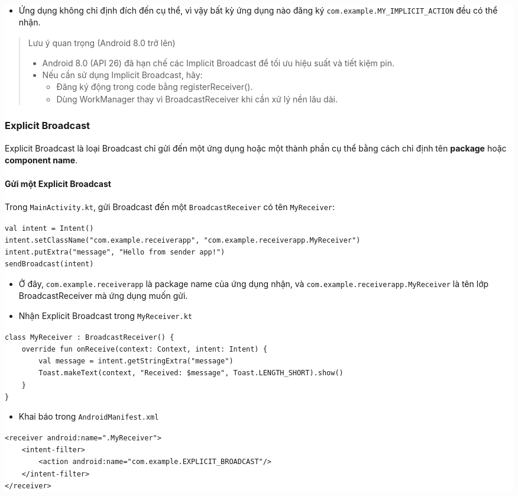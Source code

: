 - Ứng dụng không chỉ định đích đến cụ thể, vì vậy bất kỳ ứng dụng nào đăng ký `com.example.MY_IMPLICIT_ACTION` đều có thể nhận.

> Lưu ý quan trọng (Android 8.0 trở lên)
> - Android 8.0 (API 26) đã hạn chế các Implicit Broadcast để tối ưu hiệu suất và tiết kiệm pin.
> - Nếu cần sử dụng Implicit Broadcast, hãy:
>   - Đăng ký động trong code bằng registerReceiver().
>   - Dùng WorkManager thay vì BroadcastReceiver khi cần xử lý nền lâu dài.

### Explicit Broadcast
Explicit Broadcast là loại Broadcast chỉ gửi đến một ứng dụng hoặc một thành phần cụ thể bằng cách chỉ định tên **package** hoặc **component name**.

#### Gửi một Explicit Broadcast
Trong `MainActivity.kt`, gửi Broadcast đến một `BroadcastReceiver` có tên `MyReceiver`:

```declarative
val intent = Intent()
intent.setClassName("com.example.receiverapp", "com.example.receiverapp.MyReceiver")
intent.putExtra("message", "Hello from sender app!")
sendBroadcast(intent)
```
- Ở đây, `com.example.receiverapp` là package name của ứng dụng nhận, và `com.example.receiverapp.MyReceiver` là tên lớp BroadcastReceiver mà ứng dụng muốn gửi.

- Nhận Explicit Broadcast trong `MyReceiver.kt`
```declarative
class MyReceiver : BroadcastReceiver() {
    override fun onReceive(context: Context, intent: Intent) {
        val message = intent.getStringExtra("message")
        Toast.makeText(context, "Received: $message", Toast.LENGTH_SHORT).show()
    }
}
```
- Khai báo trong `AndroidManifest.xml`
```declarative
<receiver android:name=".MyReceiver">
    <intent-filter>
        <action android:name="com.example.EXPLICIT_BROADCAST"/>
    </intent-filter>
</receiver>
```